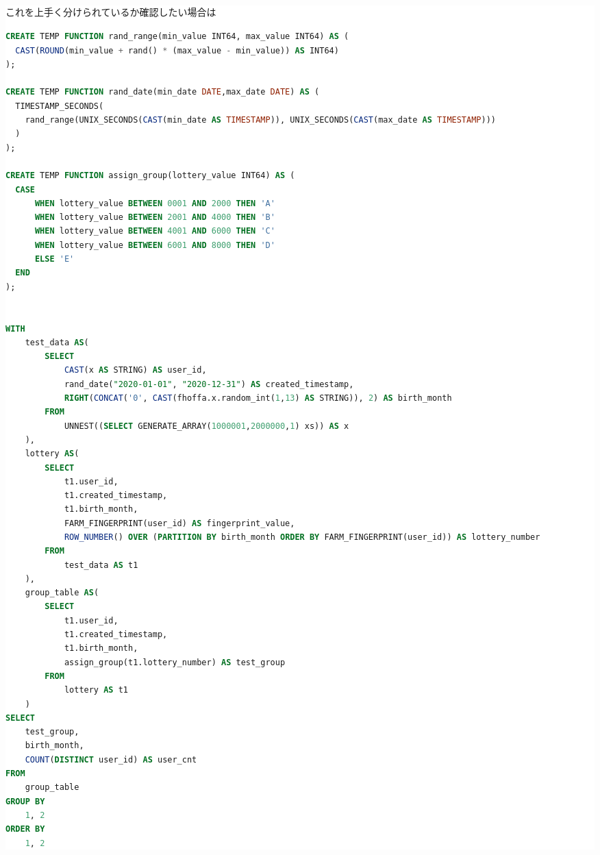 これを上手く分けられているか確認したい場合は

```sql
CREATE TEMP FUNCTION rand_range(min_value INT64, max_value INT64) AS (
  CAST(ROUND(min_value + rand() * (max_value - min_value)) AS INT64)
);

CREATE TEMP FUNCTION rand_date(min_date DATE,max_date DATE) AS ( 
  TIMESTAMP_SECONDS(
    rand_range(UNIX_SECONDS(CAST(min_date AS TIMESTAMP)), UNIX_SECONDS(CAST(max_date AS TIMESTAMP)))
  ) 
);

CREATE TEMP FUNCTION assign_group(lottery_value INT64) AS ( 
  CASE
      WHEN lottery_value BETWEEN 0001 AND 2000 THEN 'A'
      WHEN lottery_value BETWEEN 2001 AND 4000 THEN 'B'
      WHEN lottery_value BETWEEN 4001 AND 6000 THEN 'C'
      WHEN lottery_value BETWEEN 6001 AND 8000 THEN 'D'
      ELSE 'E'
  END 
);


WITH
    test_data AS(
        SELECT 
            CAST(x AS STRING) AS user_id, 
            rand_date("2020-01-01", "2020-12-31") AS created_timestamp,
            RIGHT(CONCAT('0', CAST(fhoffa.x.random_int(1,13) AS STRING)), 2) AS birth_month
        FROM 
            UNNEST((SELECT GENERATE_ARRAY(1000001,2000000,1) xs)) AS x
    ),
    lottery AS(
        SELECT
            t1.user_id,
            t1.created_timestamp,
            t1.birth_month,
            FARM_FINGERPRINT(user_id) AS fingerprint_value,
            ROW_NUMBER() OVER (PARTITION BY birth_month ORDER BY FARM_FINGERPRINT(user_id)) AS lottery_number
        FROM
            test_data AS t1
    ),
    group_table AS(
        SELECT
            t1.user_id,
            t1.created_timestamp,
            t1.birth_month,
            assign_group(t1.lottery_number) AS test_group
        FROM
            lottery AS t1
    )
SELECT
    test_group,
    birth_month,
    COUNT(DISTINCT user_id) AS user_cnt
FROM
    group_table
GROUP BY
    1, 2
ORDER BY
    1, 2
```
